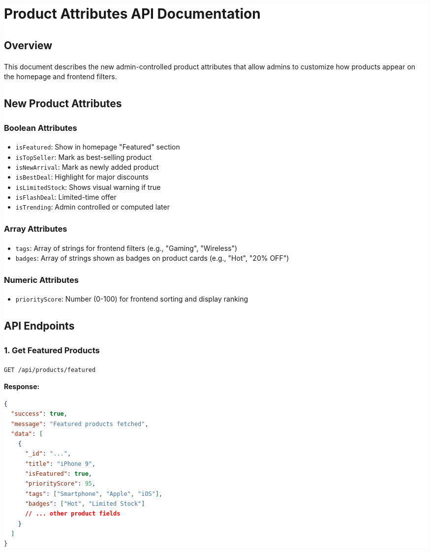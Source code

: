 # Product Attributes API Documentation

## Overview

This document describes the new admin-controlled product attributes that allow admins to customize how products appear on the homepage and frontend filters.

## New Product Attributes

### Boolean Attributes

- `isFeatured`: Show in homepage "Featured" section
- `isTopSeller`: Mark as best-selling product
- `isNewArrival`: Mark as newly added product
- `isBestDeal`: Highlight for major discounts
- `isLimitedStock`: Shows visual warning if true
- `isFlashDeal`: Limited-time offer
- `isTrending`: Admin controlled or computed later

### Array Attributes

- `tags`: Array of strings for frontend filters (e.g., "Gaming", "Wireless")
- `badges`: Array of strings shown as badges on product cards (e.g., "Hot", "20% OFF")

### Numeric Attributes

- `priorityScore`: Number (0-100) for frontend sorting and display ranking

## API Endpoints

### 1. Get Featured Products

```
GET /api/products/featured
```

**Response:**

```json
{
  "success": true,
  "message": "Featured products fetched",
  "data": [
    {
      "_id": "...",
      "title": "iPhone 9",
      "isFeatured": true,
      "priorityScore": 95,
      "tags": ["Smartphone", "Apple", "iOS"],
      "badges": ["Hot", "Limited Stock"]
      // ... other product fields
    }
  ]
}
```
